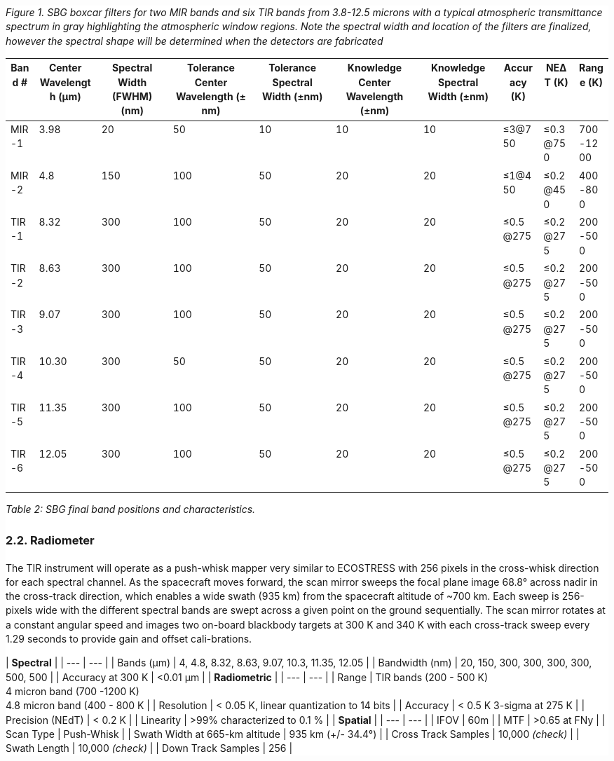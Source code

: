 *Figure 1. SBG boxcar filters for two MIR bands and six TIR bands from 3.8-12.5 microns with a typical atmospheric transmittance spectrum in gray highlighting the atmospheric window regions. Note the spectral width and location of the filters are finalized, however the spectral shape will be determined when the detectors are fabricated*

| **Band #** | **Center Wavelength (µm)** | **Spectral Width (FWHM) (nm)** | **Tolerance Center Wavelength (± nm)** | **Tolerance Spectral Width (±nm)** | **Knowledge Center Wavelength (±nm)** | **Knowledge Spectral Width (±nm)** | **Accuracy (K)** | **NEΔT (K)** | **Range (K)** |
| --- | --- | --- | --- | --- | --- | --- | --- |--- | --- |
| MIR-1 | 3.98 | 20 | 50 | 10 | 10 | 10 | ≤3@750 | ≤0.3@750 | 700-1200 |
| MIR-2 | 4.8 | 150 | 100 | 50 | 20 | 20 | ≤1@450 | ≤0.2@450 | 400-800 |
| TIR-1 | 8.32 | 300 | 100 | 50 | 20 | 20 | ≤0.5@275 | ≤0.2@275 | 200-500 |
| TIR-2 | 8.63 | 300 | 100 | 50 | 20 | 20 | ≤0.5@275 | ≤0.2@275 | 200-500 |
| TIR-3 | 9.07 | 300 | 100 | 50 | 20 | 20 | ≤0.5@275 | ≤0.2@275 | 200-500 |
| TIR-4 | 10.30 | 300 | 50 | 50 | 20 | 20 | ≤0.5@275 | ≤0.2@275 | 200-500 |
| TIR-5 | 11.35 | 300 | 100 | 50 | 20 | 20 | ≤0.5@275 | ≤0.2@275 | 200-500 |
| TIR-6 | 12.05 | 300 | 100 | 50 | 20 | 20 | ≤0.5@275 | ≤0.2@275 | 200-500 |

*Table 2: SBG final band positions and characteristics.*

### 2.2. Radiometer
The TIR instrument will operate as a push-whisk mapper very similar to ECOSTRESS with 256 pixels in the cross-whisk direction for each spectral channel. As the spacecraft moves forward, the scan mirror sweeps the focal plane image 68.8° across nadir in the cross-track direction, which enables a wide swath (935 km) from the spacecraft altitude of ~700 km. Each sweep is 256-pixels wide with the different spectral bands are swept across a given point on the ground sequentially. The scan mirror rotates at a constant angular speed and images two on-board blackbody targets at 300 K and 340 K with each cross-track sweep every 1.29 seconds to provide gain and offset cali-brations.

| **Spectral** |
| --- | --- |
| Bands (µm) | 4, 4.8, 8.32, 8.63, 9.07, 10.3, 11.35, 12.05 |
| Bandwidth (nm) | 20, 150, 300, 300, 300, 300, 500, 500 |
| Accuracy at 300 K | <0.01 µm |
| **Radiometric** |
| --- | --- |
| Range | TIR bands (200 - 500 K)<br> 4 micron band (700 -1200 K)<br> 4.8 micron band (400 - 800 K |
| Resolution | < 0.05 K, linear quantization to 14 bits |
| Accuracy | \< 0.5 K 3-sigma at 275 K |
| Precision (NEdT) | < 0.2 K |
| Linearity | >99% characterized to 0.1 % |
| **Spatial** |
| --- | --- |
| IFOV | 60m |
| MTF | >0.65 at FNy |
| Scan Type | Push-Whisk |
| Swath Width at 665-km altitude | 935 km (+/- 34.4°) |
| Cross Track Samples | 10,000 *(check)* |
| Swath Length | 10,000 *(check)* |
| Down Track Samples | 256 |